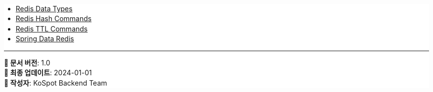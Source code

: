 - [Redis Data Types](https://redis.io/docs/data-types/)
- [Redis Hash Commands](https://redis.io/commands/hash/)
- [Redis TTL Commands](https://redis.io/commands/ttl/)
- [Spring Data Redis](https://docs.spring.io/spring-data/redis/docs/current/reference/html/)

---

**📝 문서 버전**: 1.0  
**🔄 최종 업데이트**: 2024-01-01  
**👥 작성자**: KoSpot Backend Team
